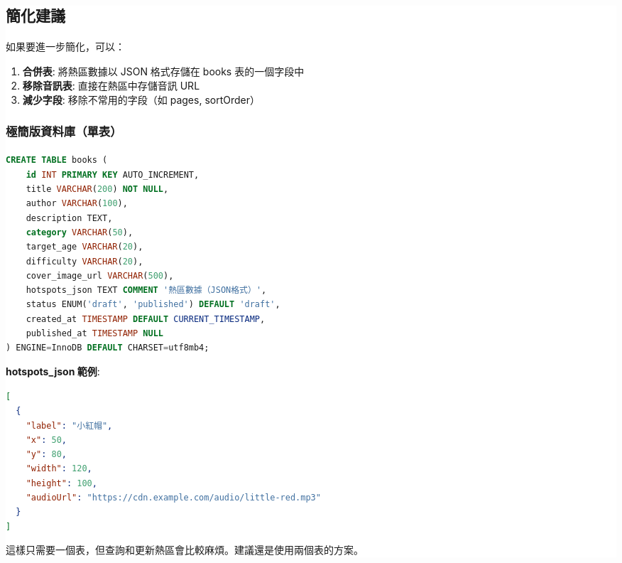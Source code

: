 ## 簡化建議

如果要進一步簡化，可以：

1. **合併表**: 將熱區數據以 JSON 格式存儲在 books 表的一個字段中
2. **移除音訊表**: 直接在熱區中存儲音訊 URL
3. **減少字段**: 移除不常用的字段（如 pages, sortOrder）

### 極簡版資料庫（單表）

```sql
CREATE TABLE books (
    id INT PRIMARY KEY AUTO_INCREMENT,
    title VARCHAR(200) NOT NULL,
    author VARCHAR(100),
    description TEXT,
    category VARCHAR(50),
    target_age VARCHAR(20),
    difficulty VARCHAR(20),
    cover_image_url VARCHAR(500),
    hotspots_json TEXT COMMENT '熱區數據（JSON格式）',
    status ENUM('draft', 'published') DEFAULT 'draft',
    created_at TIMESTAMP DEFAULT CURRENT_TIMESTAMP,
    published_at TIMESTAMP NULL
) ENGINE=InnoDB DEFAULT CHARSET=utf8mb4;
```

**hotspots_json 範例**:

```json
[
  {
    "label": "小紅帽",
    "x": 50,
    "y": 80,
    "width": 120,
    "height": 100,
    "audioUrl": "https://cdn.example.com/audio/little-red.mp3"
  }
]
```

這樣只需要一個表，但查詢和更新熱區會比較麻煩。建議還是使用兩個表的方案。
